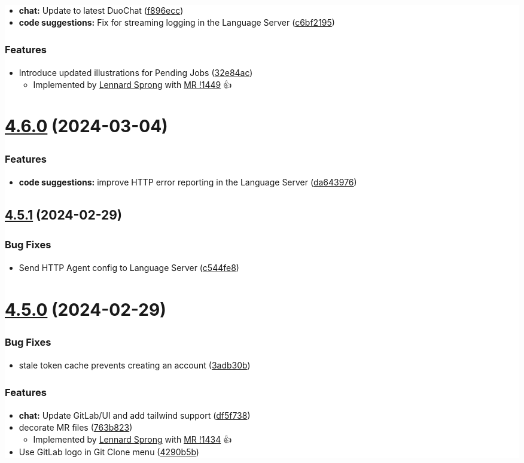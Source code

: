 * **chat:** Update to latest DuoChat ([f896ecc](https://gitlab.com/gitlab-org/gitlab-vscode-extension/commit/f896eccf739d1cab89b2845ed0414a6126350a8d))
* **code suggestions:** Fix for streaming logging in the Language Server ([c6bf2195](https://gitlab.com/gitlab-org/editor-extensions/gitlab-lsp/commit/c6bf2195adef27da49cdd8d5b3a358b36bc0dcea))

### Features

* Introduce updated illustrations for Pending Jobs ([32e84ac](https://gitlab.com/gitlab-org/gitlab-vscode-extension/commit/32e84ac7c2243c23c0dd4eb1d8e1ddbbd890ef47))
  * Implemented by [Lennard Sprong](https://gitlab.com/X_Sheep) with [MR !1449](https://gitlab.com/gitlab-org/gitlab-vscode-extension/-/merge_requests/1449) 👍



# [4.6.0](https://gitlab.com/gitlab-org/gitlab-vscode-extension/compare/v4.5.1...v4.6.0) (2024-03-04)


### Features

* **code suggestions:** improve HTTP error reporting in the Language Server ([da643976](https://gitlab.com/gitlab-org/gitlab-vscode-extension/-/commit/da643976f09bf79c868f160eadb2c53adc011c45))



## [4.5.1](https://gitlab.com/gitlab-org/gitlab-vscode-extension/compare/v4.5.0...v4.5.1) (2024-02-29)


### Bug Fixes

* Send HTTP Agent config to Language Server ([c544fe8](https://gitlab.com/gitlab-org/gitlab-vscode-extension/commit/c544fe84307d4b9f6bad9f4df3586dd896f0f84d))



# [4.5.0](https://gitlab.com/gitlab-org/gitlab-vscode-extension/compare/v4.4.0...v4.5.0) (2024-02-29)


### Bug Fixes

* stale token cache prevents creating an account ([3adb30b](https://gitlab.com/gitlab-org/gitlab-vscode-extension/commit/3adb30b20c4adbb220b9a6e590922b274755db38))


### Features

* **chat:** Update GitLab/UI and add tailwind support ([df5f738](https://gitlab.com/gitlab-org/gitlab-vscode-extension/commit/df5f7386da1df5919dfd6f70843258f8060e76d1))
* decorate MR files ([763b823](https://gitlab.com/gitlab-org/gitlab-vscode-extension/commit/763b823d4b6a050c15e8646447071c0be920dbf3))
  * Implemented by [Lennard Sprong](https://gitlab.com/X_Sheep) with [MR !1434](https://gitlab.com/gitlab-org/gitlab-vscode-extension/-/merge_requests/1434) 👍
* Use GitLab logo in Git Clone menu ([4290b5b](https://gitlab.com/gitlab-org/gitlab-vscode-extension/commit/4290b5bc31946e89718ed49805ec67c94164982f))

